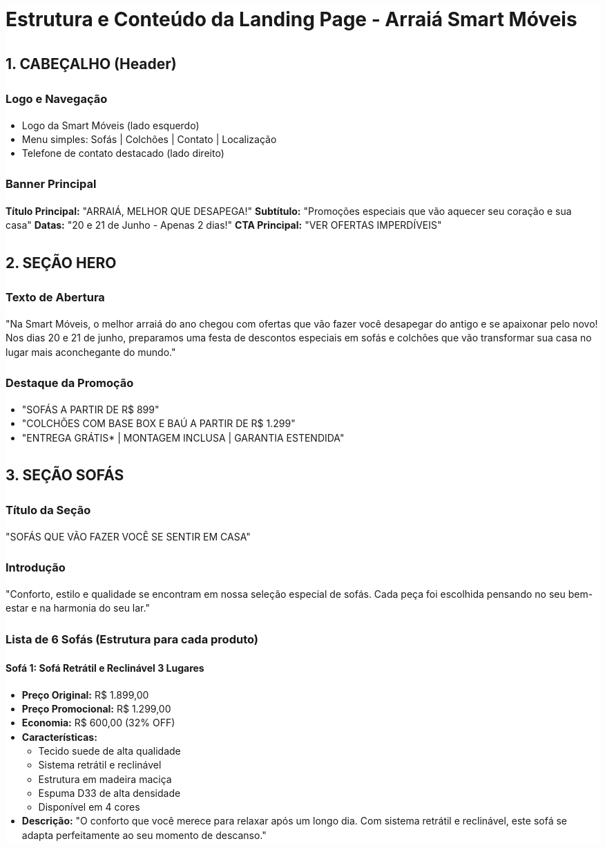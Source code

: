 # Estrutura e Conteúdo da Landing Page - Arraiá Smart Móveis

## 1. CABEÇALHO (Header)

### Logo e Navegação
- Logo da Smart Móveis (lado esquerdo)
- Menu simples: Sofás | Colchões | Contato | Localização
- Telefone de contato destacado (lado direito)

### Banner Principal
**Título Principal:** "ARRAIÁ, MELHOR QUE DESAPEGA!"
**Subtítulo:** "Promoções especiais que vão aquecer seu coração e sua casa"
**Datas:** "20 e 21 de Junho - Apenas 2 dias!"
**CTA Principal:** "VER OFERTAS IMPERDÍVEIS"

## 2. SEÇÃO HERO

### Texto de Abertura
"Na Smart Móveis, o melhor arraiá do ano chegou com ofertas que vão fazer você desapegar do antigo e se apaixonar pelo novo! Nos dias 20 e 21 de junho, preparamos uma festa de descontos especiais em sofás e colchões que vão transformar sua casa no lugar mais aconchegante do mundo."

### Destaque da Promoção
- "SOFÁS A PARTIR DE R$ 899"
- "COLCHÕES COM BASE BOX E BAÚ A PARTIR DE R$ 1.299"
- "ENTREGA GRÁTIS* | MONTAGEM INCLUSA | GARANTIA ESTENDIDA"

## 3. SEÇÃO SOFÁS

### Título da Seção
"SOFÁS QUE VÃO FAZER VOCÊ SE SENTIR EM CASA"

### Introdução
"Conforto, estilo e qualidade se encontram em nossa seleção especial de sofás. Cada peça foi escolhida pensando no seu bem-estar e na harmonia do seu lar."

### Lista de 6 Sofás (Estrutura para cada produto)

#### Sofá 1: Sofá Retrátil e Reclinável 3 Lugares
- **Preço Original:** R$ 1.899,00
- **Preço Promocional:** R$ 1.299,00
- **Economia:** R$ 600,00 (32% OFF)
- **Características:**
  - Tecido suede de alta qualidade
  - Sistema retrátil e reclinável
  - Estrutura em madeira maciça
  - Espuma D33 de alta densidade
  - Disponível em 4 cores
- **Descrição:** "O conforto que você merece para relaxar após um longo dia. Com sistema retrátil e reclinável, este sofá se adapta perfeitamente ao seu momento de descanso."
